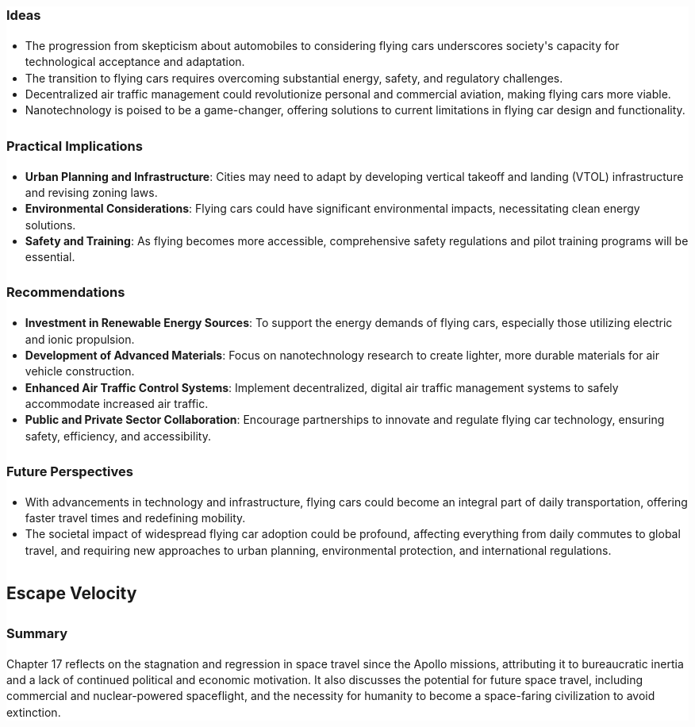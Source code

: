 ### Ideas

- The progression from skepticism about automobiles to considering flying cars underscores society's capacity for technological acceptance and adaptation.
- The transition to flying cars requires overcoming substantial energy, safety, and regulatory challenges.
- Decentralized air traffic management could revolutionize personal and commercial aviation, making flying cars more viable.
- Nanotechnology is poised to be a game-changer, offering solutions to current limitations in flying car design and functionality.

### Practical Implications

- **Urban Planning and Infrastructure**: Cities may need to adapt by developing vertical takeoff and landing (VTOL) infrastructure and revising zoning laws.
- **Environmental Considerations**: Flying cars could have significant environmental impacts, necessitating clean energy solutions.
- **Safety and Training**: As flying becomes more accessible, comprehensive safety regulations and pilot training programs will be essential.

### Recommendations

- **Investment in Renewable Energy Sources**: To support the energy demands of flying cars, especially those utilizing electric and ionic propulsion.
- **Development of Advanced Materials**: Focus on nanotechnology research to create lighter, more durable materials for air vehicle construction.
- **Enhanced Air Traffic Control Systems**: Implement decentralized, digital air traffic management systems to safely accommodate increased air traffic.
- **Public and Private Sector Collaboration**: Encourage partnerships to innovate and regulate flying car technology, ensuring safety, efficiency, and accessibility.

### Future Perspectives

- With advancements in technology and infrastructure, flying cars could become an integral part of daily transportation, offering faster travel times and redefining mobility.
- The societal impact of widespread flying car adoption could be profound, affecting everything from daily commutes to global travel, and requiring new approaches to urban planning, environmental protection, and international regulations.







## Escape Velocity

### Summary

Chapter 17 reflects on the stagnation and regression in space travel since the Apollo missions, attributing it to bureaucratic inertia and a lack of continued political and economic motivation. It also discusses the potential for future space travel, including commercial and nuclear-powered spaceflight, and the necessity for humanity to become a space-faring civilization to avoid extinction.
